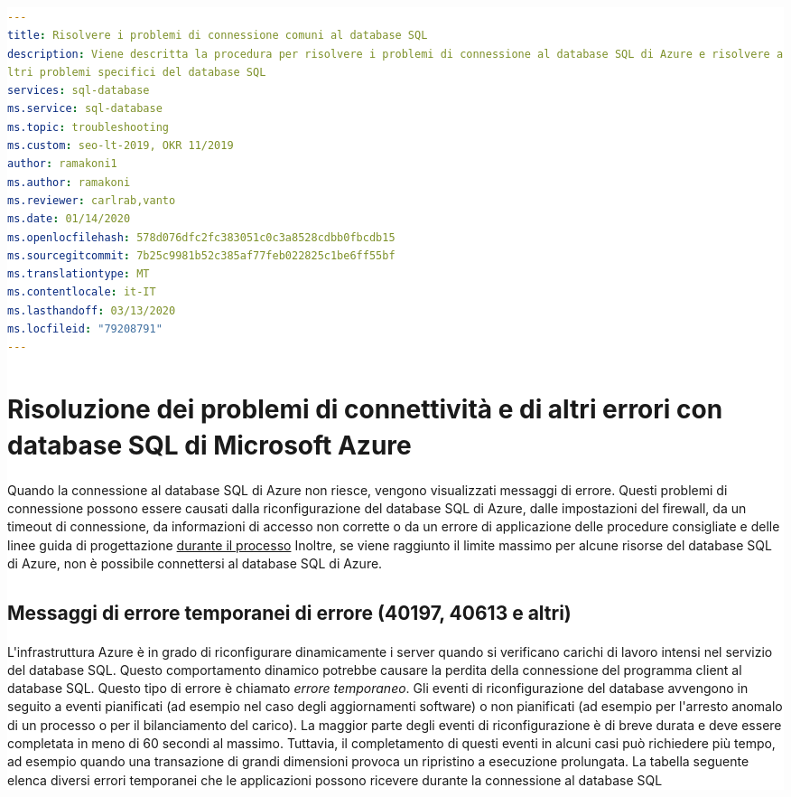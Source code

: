 ```yaml
---
title: Risolvere i problemi di connessione comuni al database SQL
description: Viene descritta la procedura per risolvere i problemi di connessione al database SQL di Azure e risolvere altri problemi specifici del database SQL
services: sql-database
ms.service: sql-database
ms.topic: troubleshooting
ms.custom: seo-lt-2019, OKR 11/2019
author: ramakoni1
ms.author: ramakoni
ms.reviewer: carlrab,vanto
ms.date: 01/14/2020
ms.openlocfilehash: 578d076dfc2fc383051c0c3a8528cdbb0fbcdb15
ms.sourcegitcommit: 7b25c9981b52c385af77feb022825c1be6ff55bf
ms.translationtype: MT
ms.contentlocale: it-IT
ms.lasthandoff: 03/13/2020
ms.locfileid: "79208791"
---
```

# <a name="troubleshooting-connectivity-issues-and-other-errors-with-microsoft-azure-sql-database"></a>Risoluzione dei problemi di connettività e di altri errori con database SQL di Microsoft Azure

Quando la connessione al database SQL di Azure non riesce, vengono visualizzati messaggi di errore. Questi problemi di connessione possono essere causati dalla riconfigurazione del database SQL di Azure, dalle impostazioni del firewall, da un timeout di connessione, da informazioni di accesso non corrette o da un errore di applicazione delle procedure consigliate e delle linee guida di progettazione [durante il processo](sql-database-develop-overview.md) Inoltre, se viene raggiunto il limite massimo per alcune risorse del database SQL di Azure, non è possibile connettersi al database SQL di Azure.

## <a name="transient-fault-error-messages-40197-40613-and-others"></a>Messaggi di errore temporanei di errore (40197, 40613 e altri)

L'infrastruttura Azure è in grado di riconfigurare dinamicamente i server quando si verificano carichi di lavoro intensi nel servizio del database SQL.  Questo comportamento dinamico potrebbe causare la perdita della connessione del programma client al database SQL. Questo tipo di errore è chiamato *errore temporaneo*. Gli eventi di riconfigurazione del database avvengono in seguito a eventi pianificati (ad esempio nel caso degli aggiornamenti software) o non pianificati (ad esempio per l'arresto anomalo di un processo o per il bilanciamento del carico). La maggior parte degli eventi di riconfigurazione è di breve durata e deve essere completata in meno di 60 secondi al massimo. Tuttavia, il completamento di questi eventi in alcuni casi può richiedere più tempo, ad esempio quando una transazione di grandi dimensioni provoca un ripristino a esecuzione prolungata. La tabella seguente elenca diversi errori temporanei che le applicazioni possono ricevere durante la connessione al database SQL
